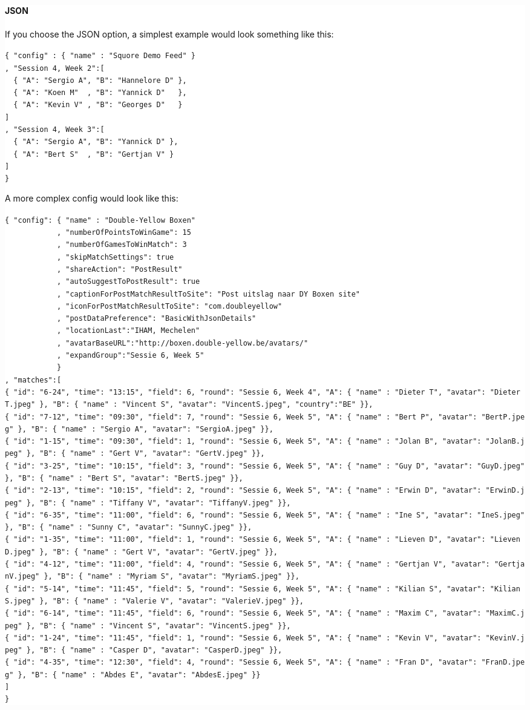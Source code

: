 #### JSON

If you choose the JSON option, a simplest example would look something like this:

    { "config" : { "name" : "Squore Demo Feed" }
    , "Session 4, Week 2":[
      { "A": "Sergio A", "B": "Hannelore D" },
      { "A": "Koen M"  , "B": "Yannick D"   },
      { "A": "Kevin V" , "B": "Georges D"   }
    ]
    , "Session 4, Week 3":[
      { "A": "Sergio A", "B": "Yannick D" },
      { "A": "Bert S"  , "B": "Gertjan V" }
    ]
    }
    
A more complex config would look like this:

    { "config": { "name" : "Double-Yellow Boxen"
                , "numberOfPointsToWinGame": 15
                , "numberOfGamesToWinMatch": 3
                , "skipMatchSettings": true
                , "shareAction": "PostResult"
                , "autoSuggestToPostResult": true
                , "captionForPostMatchResultToSite": "Post uitslag naar DY Boxen site"
                , "iconForPostMatchResultToSite": "com.doubleyellow"
                , "postDataPreference": "BasicWithJsonDetails"
                , "locationLast":"IHAM, Mechelen"
                , "avatarBaseURL":"http://boxen.double-yellow.be/avatars/"
                , "expandGroup":"Sessie 6, Week 5"
                }
    , "matches":[
    { "id": "6-24", "time": "13:15", "field": 6, "round": "Sessie 6, Week 4", "A": { "name" : "Dieter T", "avatar": "DieterT.jpeg" }, "B": { "name" : "Vincent S", "avatar": "VincentS.jpeg", "country":"BE" }},
    { "id": "7-12", "time": "09:30", "field": 7, "round": "Sessie 6, Week 5", "A": { "name" : "Bert P", "avatar": "BertP.jpeg" }, "B": { "name" : "Sergio A", "avatar": "SergioA.jpeg" }},
    { "id": "1-15", "time": "09:30", "field": 1, "round": "Sessie 6, Week 5", "A": { "name" : "Jolan B", "avatar": "JolanB.jpeg" }, "B": { "name" : "Gert V", "avatar": "GertV.jpeg" }},
    { "id": "3-25", "time": "10:15", "field": 3, "round": "Sessie 6, Week 5", "A": { "name" : "Guy D", "avatar": "GuyD.jpeg" }, "B": { "name" : "Bert S", "avatar": "BertS.jpeg" }},
    { "id": "2-13", "time": "10:15", "field": 2, "round": "Sessie 6, Week 5", "A": { "name" : "Erwin D", "avatar": "ErwinD.jpeg" }, "B": { "name" : "Tiffany V", "avatar": "TiffanyV.jpeg" }},
    { "id": "6-35", "time": "11:00", "field": 6, "round": "Sessie 6, Week 5", "A": { "name" : "Ine S", "avatar": "IneS.jpeg" }, "B": { "name" : "Sunny C", "avatar": "SunnyC.jpeg" }},
    { "id": "1-35", "time": "11:00", "field": 1, "round": "Sessie 6, Week 5", "A": { "name" : "Lieven D", "avatar": "LievenD.jpeg" }, "B": { "name" : "Gert V", "avatar": "GertV.jpeg" }},
    { "id": "4-12", "time": "11:00", "field": 4, "round": "Sessie 6, Week 5", "A": { "name" : "Gertjan V", "avatar": "GertjanV.jpeg" }, "B": { "name" : "Myriam S", "avatar": "MyriamS.jpeg" }},
    { "id": "5-14", "time": "11:45", "field": 5, "round": "Sessie 6, Week 5", "A": { "name" : "Kilian S", "avatar": "KilianS.jpeg" }, "B": { "name" : "Valerie V", "avatar": "ValerieV.jpeg" }},
    { "id": "6-14", "time": "11:45", "field": 6, "round": "Sessie 6, Week 5", "A": { "name" : "Maxim C", "avatar": "MaximC.jpeg" }, "B": { "name" : "Vincent S", "avatar": "VincentS.jpeg" }},
    { "id": "1-24", "time": "11:45", "field": 1, "round": "Sessie 6, Week 5", "A": { "name" : "Kevin V", "avatar": "KevinV.jpeg" }, "B": { "name" : "Casper D", "avatar": "CasperD.jpeg" }},
    { "id": "4-35", "time": "12:30", "field": 4, "round": "Sessie 6, Week 5", "A": { "name" : "Fran D", "avatar": "FranD.jpeg" }, "B": { "name" : "Abdes E", "avatar": "AbdesE.jpeg" }}
    ]
    }
